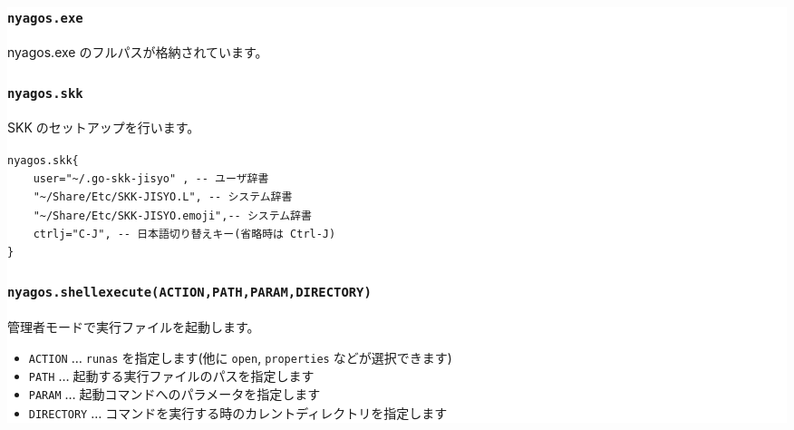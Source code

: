 ### `nyagos.exe`

nyagos.exe のフルパスが格納されています。

### `nyagos.skk`

SKK のセットアップを行います。

```
nyagos.skk{
    user="~/.go-skk-jisyo" , -- ユーザ辞書
    "~/Share/Etc/SKK-JISYO.L", -- システム辞書
    "~/Share/Etc/SKK-JISYO.emoji",-- システム辞書
    ctrlj="C-J", -- 日本語切り替えキー(省略時は Ctrl-J)
}
```

### `nyagos.shellexecute(ACTION,PATH,PARAM,DIRECTORY)`

管理者モードで実行ファイルを起動します。

- `ACTION` … `runas` を指定します(他に `open`, `properties` などが選択できます)
- `PATH` … 起動する実行ファイルのパスを指定します
- `PARAM` … 起動コマンドへのパラメータを指定します
- `DIRECTORY` … コマンドを実行する時のカレントディレクトリを指定します


